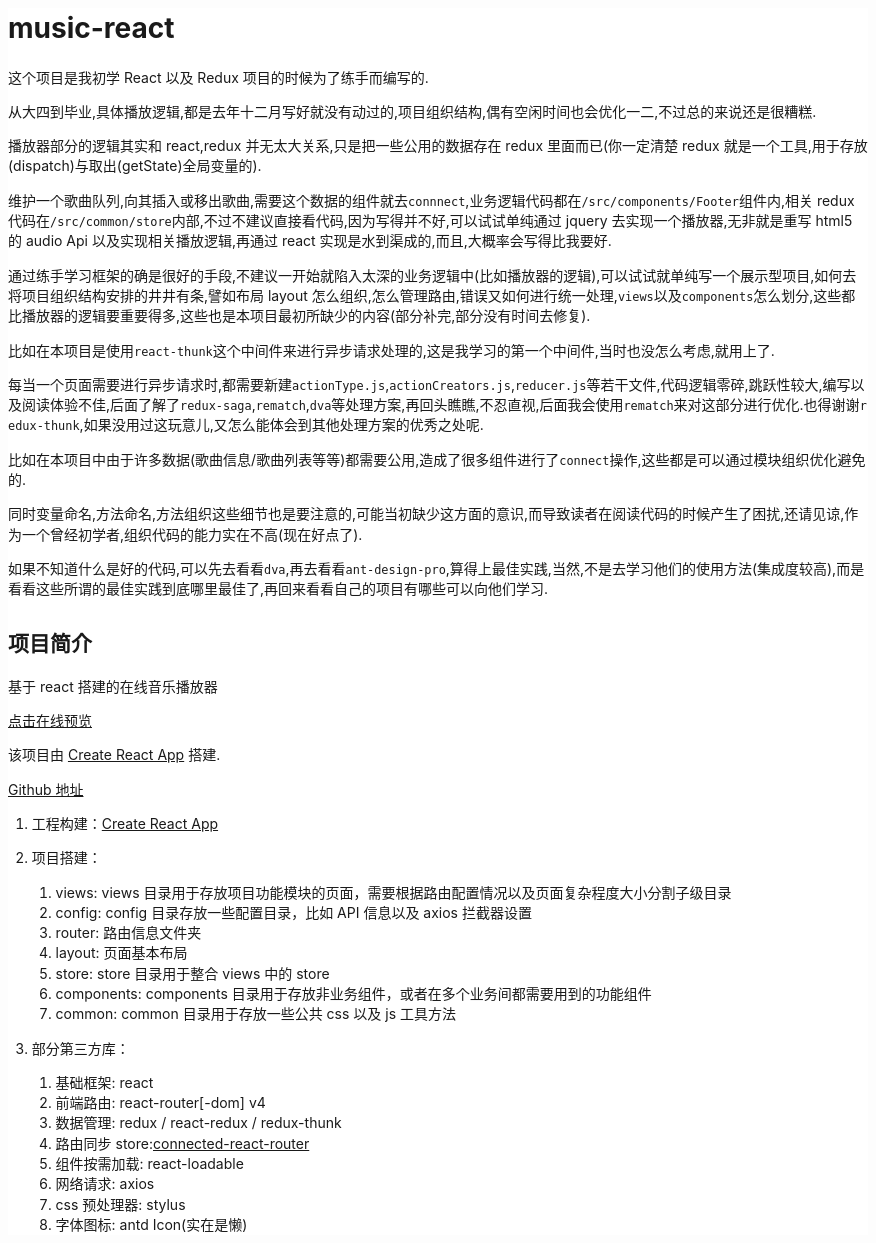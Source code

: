 # music-react

这个项目是我初学 React 以及 Redux 项目的时候为了练手而编写的.

从大四到毕业,具体播放逻辑,都是去年十二月写好就没有动过的,项目组织结构,偶有空闲时间也会优化一二,不过总的来说还是很糟糕.

播放器部分的逻辑其实和 react,redux 并无太大关系,只是把一些公用的数据存在 redux 里面而已(你一定清楚 redux 就是一个工具,用于存放(dispatch)与取出(getState)全局变量的).

维护一个歌曲队列,向其插入或移出歌曲,需要这个数据的组件就去`connnect`,业务逻辑代码都在`/src/components/Footer`组件内,相关 redux 代码在`/src/common/store`内部,不过不建议直接看代码,因为写得并不好,可以试试单纯通过 jquery 去实现一个播放器,无非就是重写 html5 的 audio Api 以及实现相关播放逻辑,再通过 react 实现是水到渠成的,而且,大概率会写得比我要好.

通过练手学习框架的确是很好的手段,不建议一开始就陷入太深的业务逻辑中(比如播放器的逻辑),可以试试就单纯写一个展示型项目,如何去将项目组织结构安排的井井有条,譬如布局 layout 怎么组织,怎么管理路由,错误又如何进行统一处理,`views`以及`components`怎么划分,这些都比播放器的逻辑要重要得多,这些也是本项目最初所缺少的内容(部分补完,部分没有时间去修复).

比如在本项目是使用`react-thunk`这个中间件来进行异步请求处理的,这是我学习的第一个中间件,当时也没怎么考虑,就用上了.

每当一个页面需要进行异步请求时,都需要新建`actionType.js`,`actionCreators.js`,`reducer.js`等若干文件,代码逻辑零碎,跳跃性较大,编写以及阅读体验不佳,后面了解了`redux-saga`,`rematch`,`dva`等处理方案,再回头瞧瞧,不忍直视,后面我会使用`rematch`来对这部分进行优化.也得谢谢`redux-thunk`,如果没用过这玩意儿,又怎么能体会到其他处理方案的优秀之处呢.

比如在本项目中由于许多数据(歌曲信息/歌曲列表等等)都需要公用,造成了很多组件进行了`connect`操作,这些都是可以通过模块组织优化避免的.

同时变量命名,方法命名,方法组织这些细节也是要注意的,可能当初缺少这方面的意识,而导致读者在阅读代码的时候产生了困扰,还请见谅,作为一个曾经初学者,组织代码的能力实在不高(现在好点了).

如果不知道什么是好的代码,可以先去看看`dva`,再去看看`ant-design-pro`,算得上最佳实践,当然,不是去学习他们的使用方法(集成度较高),而是看看这些所谓的最佳实践到底哪里最佳了,再回来看看自己的项目有哪些可以向他们学习.

## 项目简介

基于 react 搭建的在线音乐播放器

[点击在线预览](http://119.29.241.71)

该项目由 [Create React App](https://github.com/facebookincubator/create-react-app) 搭建.

[Github 地址](https://github.com/worldzhao/music-react)

1.  工程构建：[Create React App](https://github.com/facebookincubator/create-react-app)

2.  项目搭建：

    1.  views: views 目录用于存放项目功能模块的页面，需要根据路由配置情况以及页面复杂程度大小分割子级目录
    2.  config: config 目录存放一些配置目录，比如 API 信息以及 axios 拦截器设置
    3.  router: 路由信息文件夹
    4.  layout: 页面基本布局
    5.  store: store 目录用于整合 views 中的 store
    6.  components: components 目录用于存放非业务组件，或者在多个业务间都需要用到的功能组件
    7.  common: common 目录用于存放一些公共 css 以及 js 工具方法

3.  部分第三方库：

    1.  基础框架: react
    2.  前端路由: react-router[-dom] v4
    3.  数据管理: redux / react-redux / redux-thunk
    4.  路由同步 store:[connected-react-router](https://github.com/supasate/connected-react-router)
    5.  组件按需加载: react-loadable
    6.  网络请求: axios
    7.  css 预处理器: stylus
    8.  字体图标: antd Icon(实在是懒)
